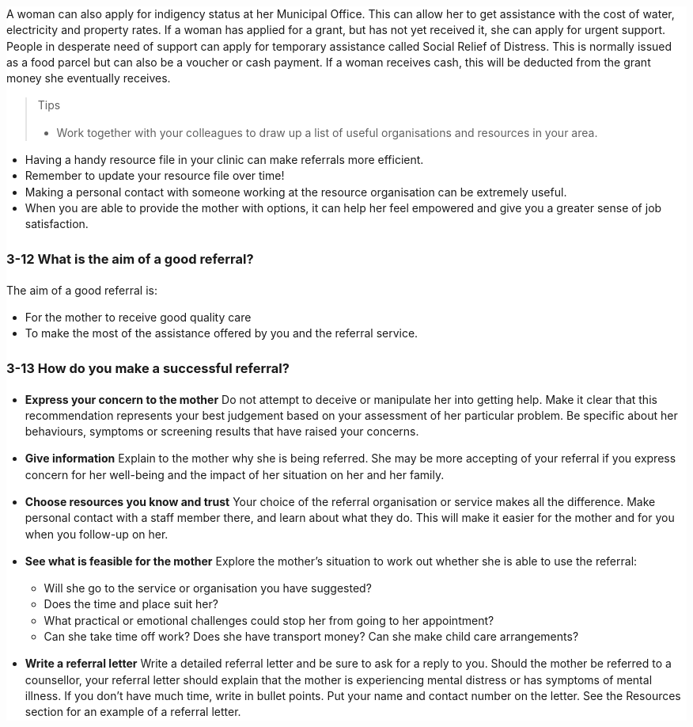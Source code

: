 A woman can also apply for indigency status at her Municipal Office. This can allow her to get assistance with the cost of water, electricity and property rates. If a woman has applied for a grant, but has not yet received it, she can apply for urgent support. People in desperate need of support can apply for temporary assistance called Social Relief of Distress. This is normally issued as a food parcel but can also be a voucher or cash payment. If a woman receives cash, this will be deducted from the grant money she eventually receives.

> Tips
> 
> *	Work together with your colleagues to draw up a list of useful organisations and resources in your area. 
*	Having a handy resource file in your clinic can make referrals more efficient.
*	Remember to update your resource file over time!
*	Making a personal contact with someone working at the resource organisation can be extremely useful.
*	When you are able to provide the mother with options, it can help her feel empowered and give you a greater sense of job satisfaction.

### 3-12 What is the aim of a good referral?

The aim of a good referral is:

*	For the mother to receive good quality care
*	To make the most of the assistance offered by you and the referral service.

### 3-13 How do you make a successful referral? 

*	**Express your concern to the mother**
Do not attempt to deceive or manipulate her into getting help. Make it clear that this recommendation represents your best judgement based on your assessment of her particular problem. Be specific about her behaviours, symptoms or screening results that have raised your concerns.

*	**Give information**
Explain to the mother why she is being referred. She may be more accepting of your referral if you express concern for her well-being and the impact of her situation on her and her family. 

*	**Choose resources you know and trust**
Your choice of the referral organisation or service makes all the difference. Make personal contact with a staff member there, and learn about what they do. This will make it easier for the mother and for you when you follow-up on her. 

*	**See what is feasible for the mother**
Explore the mother’s situation to work out whether she is able to use the referral:

	*	Will she go to the service or organisation you have suggested?
	*	Does the time and place suit her? 
	*	What practical or emotional challenges could stop her from going to her appointment? 
	*	Can she take time off work? Does she have transport money? Can she make child care arrangements?

*	**Write a referral letter** 
Write a detailed referral letter and be sure to ask for a reply to you. Should the mother be referred to a counsellor, your referral letter should explain that the mother is experiencing mental distress or has symptoms of mental illness. If you don’t have much time, write in bullet points. Put your name and contact number on the letter. See the Resources section for an example of a referral letter.
